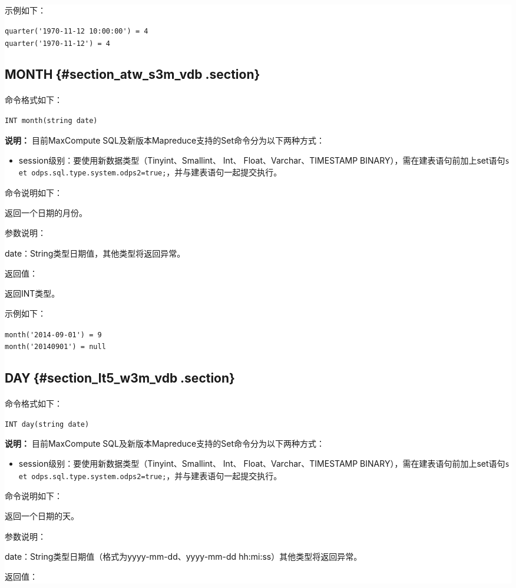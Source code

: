 示例如下：

```
quarter('1970-11-12 10:00:00') = 4
quarter('1970-11-12') = 4
```

## MONTH {#section_atw_s3m_vdb .section}

命令格式如下：

```
INT month(string date)
```

**说明：** 目前MaxCompute SQL及新版本Mapreduce支持的Set命令分为以下两种方式：

-   session级别：要使用新数据类型（Tinyint、Smallint、 Int、 Float、Varchar、TIMESTAMP BINARY），需在建表语句前加上set语句`set odps.sql.type.system.odps2=true;`，并与建表语句一起提交执行。

命令说明如下：

返回一个日期的月份。

参数说明：

date：String类型日期值，其他类型将返回异常。

返回值：

返回INT类型。

示例如下：

```
month('2014-09-01') = 9
month('20140901') = null
```

## DAY {#section_lt5_w3m_vdb .section}

命令格式如下：

```
INT day(string date)
```

**说明：** 目前MaxCompute SQL及新版本Mapreduce支持的Set命令分为以下两种方式：

-   session级别：要使用新数据类型（Tinyint、Smallint、 Int、 Float、Varchar、TIMESTAMP BINARY），需在建表语句前加上set语句`set odps.sql.type.system.odps2=true;`，并与建表语句一起提交执行。

命令说明如下：

返回一个日期的天。

参数说明：

date：String类型日期值（格式为yyyy-mm-dd、yyyy-mm-dd hh:mi:ss）其他类型将返回异常。

返回值：
